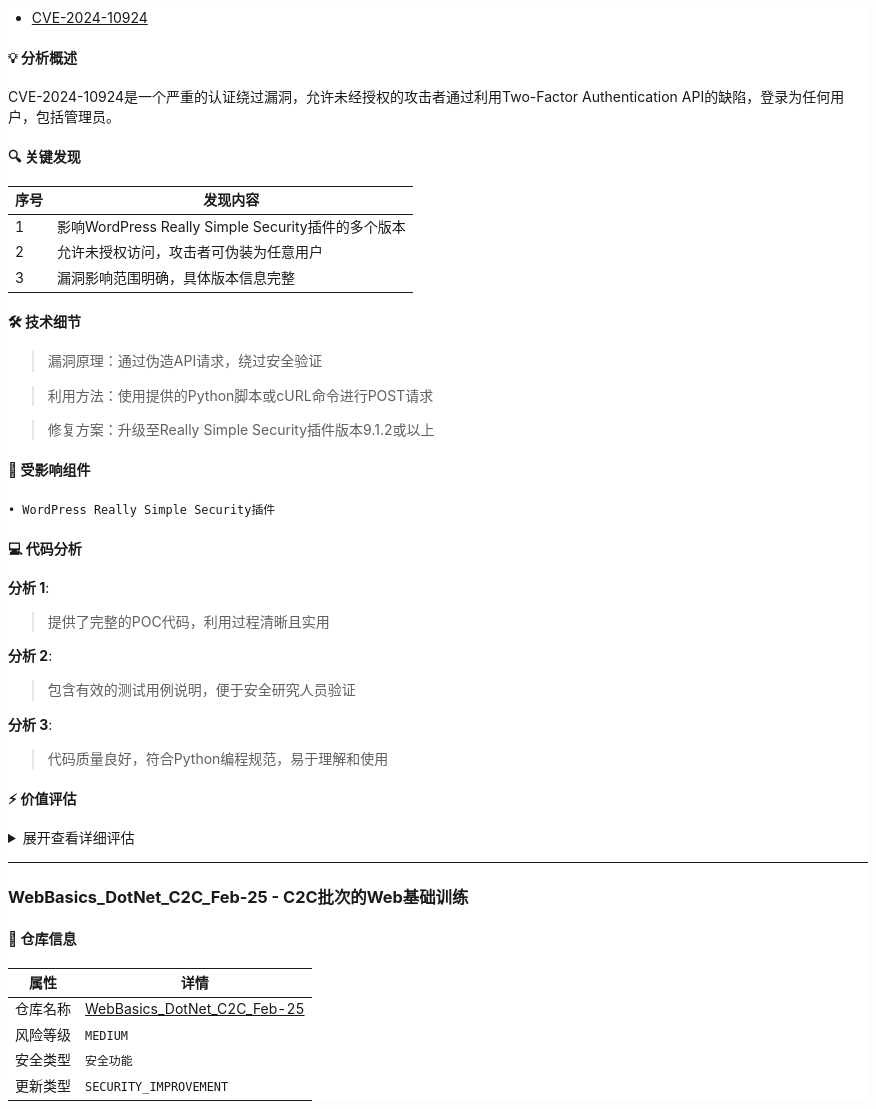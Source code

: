 - [CVE-2024-10924](https://github.com/cy3erdr4g0n/CVE-2024-10924)

#### 💡 分析概述

CVE-2024-10924是一个严重的认证绕过漏洞，允许未经授权的攻击者通过利用Two-Factor Authentication API的缺陷，登录为任何用户，包括管理员。

#### 🔍 关键发现

| 序号 | 发现内容 |
|------|----------|
| 1 | 影响WordPress Really Simple Security插件的多个版本 |
| 2 | 允许未授权访问，攻击者可伪装为任意用户 |
| 3 | 漏洞影响范围明确，具体版本信息完整 |

#### 🛠️ 技术细节

> 漏洞原理：通过伪造API请求，绕过安全验证

> 利用方法：使用提供的Python脚本或cURL命令进行POST请求

> 修复方案：升级至Really Simple Security插件版本9.1.2或以上


#### 🎯 受影响组件

```
• WordPress Really Simple Security插件
```

#### 💻 代码分析

**分析 1**:
> 提供了完整的POC代码，利用过程清晰且实用

**分析 2**:
> 包含有效的测试用例说明，便于安全研究人员验证

**分析 3**:
> 代码质量良好，符合Python编程规范，易于理解和使用


#### ⚡ 价值评估

<details><summary>展开查看详细评估</summary></details>

---

### WebBasics_DotNet_C2C_Feb-25 - C2C批次的Web基础训练

#### 📌 仓库信息

| 属性 | 详情 |
|------|------|
| 仓库名称 | [WebBasics_DotNet_C2C_Feb-25](https://github.com/vinaneosoft/WebBasics_DotNet_C2C_Feb-25) |
| 风险等级 | `MEDIUM` |
| 安全类型 | `安全功能` |
| 更新类型 | `SECURITY_IMPROVEMENT` |
